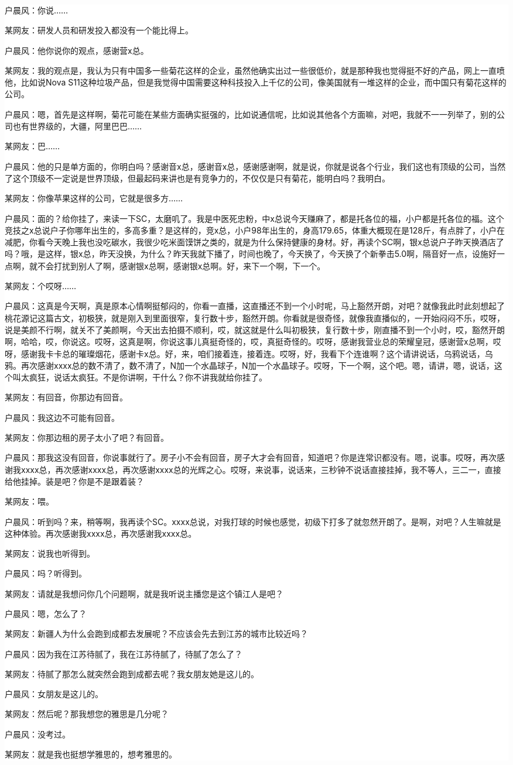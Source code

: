 户晨风：你说……

某网友：研发人员和研发投入都没有一个能比得上。

户晨风：他你说你的观点，感谢营x总。

某网友：我的观点是，我认为只有中国多一些菊花这样的企业，虽然他确实出过一些很低价，就是那种我也觉得挺不好的产品，网上一直喷他，比如说Nova S11这种垃圾产品，但是我觉得中国需要这种科技投入上千亿的公司，像美国就有一堆这样的企业，而中国只有菊花这样的公司。

户晨风：嗯，首先是这样啊，菊花可能在某些方面确实挺强的，比如说通信呢，比如说其他各个方面嘛，对吧，我就不一一列举了，别的公司也有世界级的，大疆，阿里巴巴……

某网友：巴……

户晨风：他的只是单方面的，你明白吗？感谢音x总，感谢音x总，感谢感谢啊，就是说，你就是说各个行业，我们这也有顶级的公司，当然了这个顶级不一定说是世界顶级，但最起码来讲也是有竞争力的，不仅仅是只有菊花，能明白吗？我明白。

某网友：你像苹果这样的公司，它就是很多方……

户晨风：面的？给你挂了，来读一下SC，太磨叽了。我是中医死忠粉，中x总说今天赚麻了，都是托各位的福，小户都是托各位的福。这个竞技之x总说户子你哪年出生的，多高多重？是这样的，竞x总，小户98年出生的，身高179.65，体重大概现在是128斤，有点胖了，小户在减肥，你看今天晚上我也没吃碳水，我很少吃米面馍饼之类的，就是为什么保持健康的身材。好，再读个SC啊，银x总说户子昨天换酒店了吗？哦，是这样，银x总，昨天没换，为什么？昨天我就下播了，时间也晚了，今天换了，今天换了个新拳击5.0啊，隔音好一点，设施好一点啊，就不会打扰到别人了啊，感谢银x总啊，感谢银x总啊。好，来下一个啊，下一个。

某网友：个哎呀……

户晨风：这真是今天啊，真是原本心情啊挺郁闷的，你看一直播，这直播还不到一个小时呢，马上豁然开朗，对吧？就像我此时此刻想起了桃花源记这篇古文，初极狭，就是刚入到里面很窄，复行数十步，豁然开朗。你看就是很奇怪，就像我直播似的，一开始闷闷不乐，哎呀，说是美颜不行啊，就关不了美颜啊，今天出去拍摄不顺利，哎，就这就是什么叫初极狭，复行数十步，刚直播不到一个小时，哎，豁然开朗啊，哈哈，哎，你说这。哎呀，这真是啊，你说这事儿真挺奇怪的，哎，真挺奇怪的。哎呀，感谢我营业总的荣耀皇冠，感谢营x总啊，哎呀，感谢我卡卡总的璀璨烟花，感谢卡x总。好，来，咱们接着连，接着连。哎呀，好，我看下个连谁啊？这个请讲说话，乌鸦说话，乌鸦。再次感谢xxxx总的数不清了，数不清了，N加一个水晶球子，N加一个水晶球子。哎呀，下一个啊，这个吧。嗯，请讲，嗯，说话，这个叫太疯狂，说话太疯狂。不是你讲啊，干什么？你不讲我就给你挂了。

某网友：有回音，你那边有回音。

户晨风：我这边不可能有回音。

某网友：你那边租的房子太小了吧？有回音。

户晨风：那我这没有回音，你说事就行了。房子小不会有回音，房子大才会有回音，知道吧？你是连常识都没有。嗯，说事。哎呀，再次感谢我xxxx总，再次感谢xxxx总，再次感谢xxxx总的光辉之心。哎呀，来说事，说话来，三秒钟不说话直接挂掉，我不等人，三二一，直接给他挂掉。装是吧？你是不是跟着装？

某网友：喂。

户晨风：听到吗？来，稍等啊，我再读个SC。xxxx总说，对我打球的时候也感觉，初级下打多了就忽然开朗了。是啊，对吧？人生嘛就是这种体验。再次感谢我xxxx总，再次感谢我xxxx总。

某网友：说我也听得到。

户晨风：吗？听得到。

某网友：请就是我想问你几个问题啊，就是我听说主播您是这个镇江人是吧？

户晨风：嗯，怎么了？

某网友：新疆人为什么会跑到成都去发展呢？不应该会先去到江苏的城市比较近吗？

户晨风：因为我在江苏待腻了，我在江苏待腻了，待腻了怎么了？

某网友：待腻了那怎么就突然会跑到成都去呢？我女朋友她是这儿的。

户晨风：女朋友是这儿的。

某网友：然后呢？那我想您的雅思是几分呢？

户晨风：没考过。

某网友：就是我也挺想学雅思的，想考雅思的。
